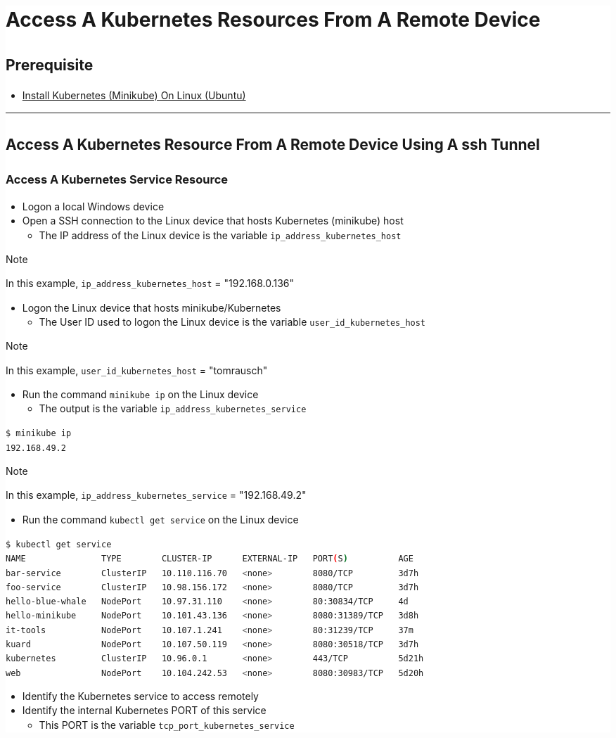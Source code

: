 # Access A Kubernetes Resources From A Remote Device

## Prerequisite
- [Install Kubernetes (Minikube) On Linux (Ubuntu)](https://github.com/tomrausch/kubernetes_public/blob/fd1faacc417ef3181736e628fa6ca61db1e79131/doc/Install%20Kubernetes%20On%20Linux.md)

----
## Access A Kubernetes Resource From A Remote Device Using A ssh Tunnel

### Access A Kubernetes Service Resource
- Logon a local Windows device
- Open a SSH connection to the Linux device that hosts Kubernetes (minikube) host
  - The IP address of the Linux device is the variable ```ip_address_kubernetes_host```

> [!NOTE]
> In this example, ```ip_address_kubernetes_host``` = "192.168.0.136"

- Logon the Linux device that hosts minikube/Kubernetes
  - The User ID used to logon the Linux device is the variable ```user_id_kubernetes_host```

> [!NOTE]
> In this example, ```user_id_kubernetes_host``` = "tomrausch"

- Run the command ```minikube ip``` on the Linux device
  - The output is the variable ```ip_address_kubernetes_service```
```
$ minikube ip
192.168.49.2
```

> [!NOTE]
>
> In this example, ```ip_address_kubernetes_service``` = "192.168.49.2"

- Run the command ```kubectl get service``` on the Linux device
```bash
$ kubectl get service
NAME               TYPE        CLUSTER-IP      EXTERNAL-IP   PORT(S)          AGE
bar-service        ClusterIP   10.110.116.70   <none>        8080/TCP         3d7h
foo-service        ClusterIP   10.98.156.172   <none>        8080/TCP         3d7h
hello-blue-whale   NodePort    10.97.31.110    <none>        80:30834/TCP     4d
hello-minikube     NodePort    10.101.43.136   <none>        8080:31389/TCP   3d8h
it-tools           NodePort    10.107.1.241    <none>        80:31239/TCP     37m
kuard              NodePort    10.107.50.119   <none>        8080:30518/TCP   3d7h
kubernetes         ClusterIP   10.96.0.1       <none>        443/TCP          5d21h
web                NodePort    10.104.242.53   <none>        8080:30983/TCP   5d20h
```

- Identify the Kubernetes service to access remotely
- Identify the internal Kubernetes PORT of this service
  - This PORT is the variable ```tcp_port_kubernetes_service```
